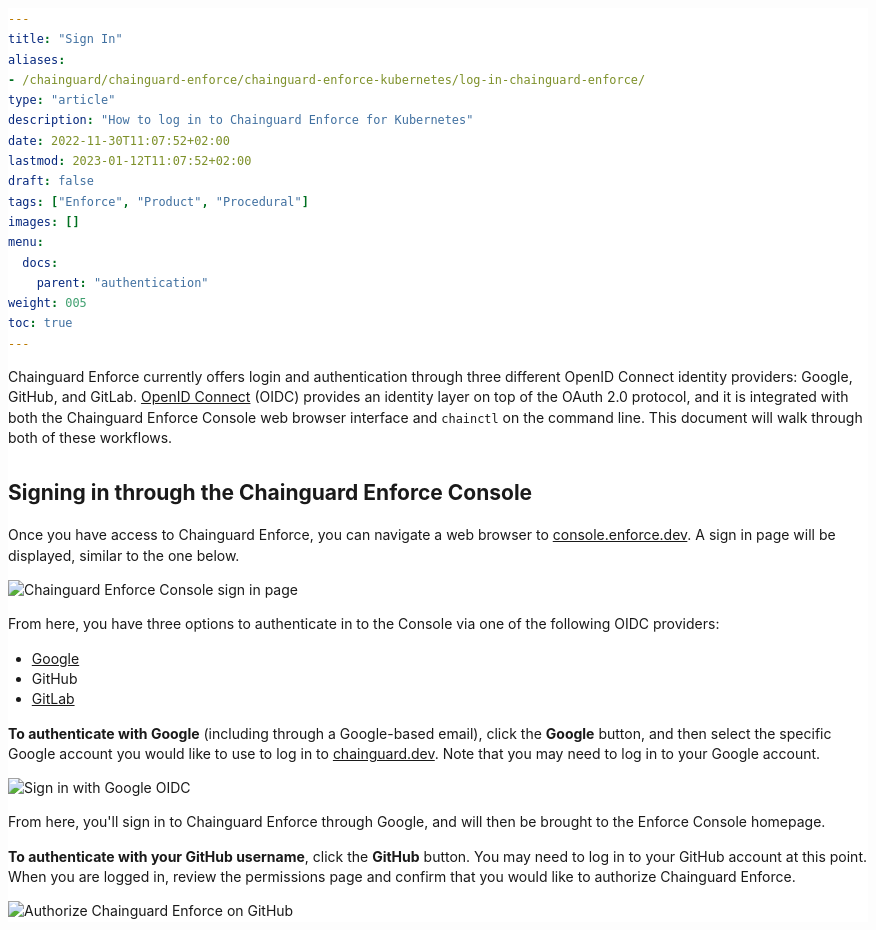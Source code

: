 ```yaml
---
title: "Sign In"
aliases:
- /chainguard/chainguard-enforce/chainguard-enforce-kubernetes/log-in-chainguard-enforce/
type: "article"
description: "How to log in to Chainguard Enforce for Kubernetes"
date: 2022-11-30T11:07:52+02:00
lastmod: 2023-01-12T11:07:52+02:00
draft: false
tags: ["Enforce", "Product", "Procedural"]
images: []
menu:
  docs:
    parent: "authentication"
weight: 005
toc: true
---
```


Chainguard Enforce currently offers login and authentication through three different OpenID Connect identity providers: Google, GitHub, and GitLab. [OpenID Connect](https://openid.net/connect/) (OIDC) provides an identity layer on top of the OAuth 2.0 protocol, and it is integrated with both the Chainguard Enforce Console web browser interface and `chainctl` on the command line. This document will walk through both of these workflows.

## Signing in through the Chainguard Enforce Console

Once you have access to Chainguard Enforce, you can navigate a web browser to [console.enforce.dev](https://console.enforce.dev). A sign in page will be displayed, similar to the one below. 

![Chainguard Enforce Console sign in page](console-sign-in.png)

From here, you have three options to authenticate in to the Console via one of the following OIDC providers: 

* [Google](https://developers.google.com/identity/openid-connect/openid-connect)
* GitHub
* [GitLab](https://docs.gitlab.com/ee/integration/openid_connect_provider.html)

**To authenticate with Google** (including through a Google-based email), click the **Google** button, and then select the specific Google account you would like to use to log in to [chainguard.dev](https://chainguard.dev). Note that you may need to log in to your Google account. 

![Sign in with Google OIDC](sign-in-with-google.png)

From here, you'll sign in to Chainguard Enforce through Google, and will then be brought to the Enforce Console homepage. 

**To authenticate with your GitHub username**, click the **GitHub** button. You may need to log in to your GitHub account at this point. When you are logged in, review the permissions page and confirm that you would like to authorize Chainguard Enforce.

![Authorize Chainguard Enforce on GitHub](sign-in-with-github.png)
